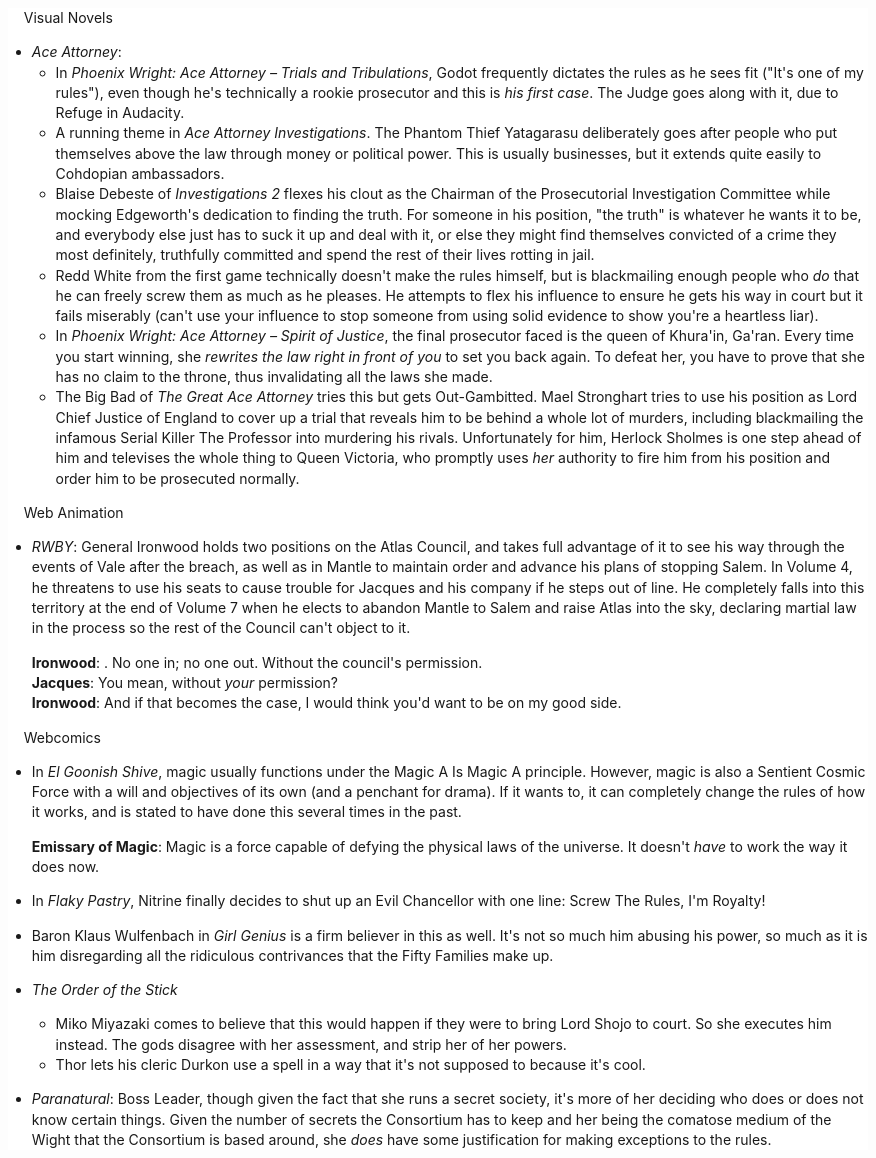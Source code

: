     Visual Novels 

-   _Ace Attorney_:
    -   In _Phoenix Wright: Ace Attorney – Trials and Tribulations_, Godot frequently dictates the rules as he sees fit ("It's one of my rules"), even though he's technically a rookie prosecutor and this is _his first case_. The Judge goes along with it, due to Refuge in Audacity.
    -   A running theme in _Ace Attorney Investigations_. The Phantom Thief Yatagarasu deliberately goes after people who put themselves above the law through money or political power. This is usually businesses, but it extends quite easily to Cohdopian ambassadors.
    -   Blaise Debeste of _Investigations 2_ flexes his clout as the Chairman of the Prosecutorial Investigation Committee while mocking Edgeworth's dedication to finding the truth. For someone in his position, "the truth" is whatever he wants it to be, and everybody else just has to suck it up and deal with it, or else they might find themselves convicted of a crime they most definitely, truthfully committed and spend the rest of their lives rotting in jail.
    -   Redd White from the first game technically doesn't make the rules himself, but is blackmailing enough people who _do_ that he can freely screw them as much as he pleases. He attempts to flex his influence to ensure he gets his way in court but it fails miserably (can't use your influence to stop someone from using solid evidence to show you're a heartless liar).
    -   In _Phoenix Wright: Ace Attorney – Spirit of Justice_, the final prosecutor faced is the queen of Khura'in, Ga'ran. Every time you start winning, she _rewrites the law right in front of you_ to set you back again. To defeat her, you have to prove that she has no claim to the throne, thus invalidating all the laws she made.
    -   The Big Bad of _The Great Ace Attorney_ tries this but gets Out-Gambitted. Mael Stronghart tries to use his position as Lord Chief Justice of England to cover up a trial that reveals him to be behind a whole lot of murders, including blackmailing the infamous Serial Killer The Professor into murdering his rivals. Unfortunately for him, Herlock Sholmes is one step ahead of him and televises the whole thing to Queen Victoria, who promptly uses _her_ authority to fire him from his position and order him to be prosecuted normally.

    Web Animation 

-   _RWBY_: General Ironwood holds two positions on the Atlas Council, and takes full advantage of it to see his way through the events of Vale after the breach, as well as in Mantle to maintain order and advance his plans of stopping Salem. In Volume 4, he threatens to use his seats to cause trouble for Jacques and his company if he steps out of line. He completely falls into this territory at the end of Volume 7 when he elects to abandon Mantle to Salem and raise Atlas into the sky, declaring martial law in the process so the rest of the Council can't object to it.
    
    **Ironwood**: . No one in; no one out. Without the council's permission.  
    **Jacques**: You mean, without _your_ permission?  
    **Ironwood**: And if that becomes the case, I would think you'd want to be on my good side.
    

    Webcomics 

-   In _El Goonish Shive_, magic usually functions under the Magic A Is Magic A principle. However, magic is also a Sentient Cosmic Force with a will and objectives of its own (and a penchant for drama). If it wants to, it can completely change the rules of how it works, and is stated to have done this several times in the past.
    
    **Emissary of Magic**: Magic is a force capable of defying the physical laws of the universe. It doesn't _have_ to work the way it does now.
    
-   In _Flaky Pastry_, Nitrine finally decides to shut up an Evil Chancellor with one line: Screw The Rules, I'm Royalty!
-   Baron Klaus Wulfenbach in _Girl Genius_ is a firm believer in this as well. It's not so much him abusing his power, so much as it is him disregarding all the ridiculous contrivances that the Fifty Families make up.
-   _The Order of the Stick_
    -   Miko Miyazaki comes to believe that this would happen if they were to bring Lord Shojo to court. So she executes him instead. The gods disagree with her assessment, and strip her of her powers.
    -   Thor lets his cleric Durkon use a spell in a way that it's not supposed to because it's cool.
-   _Paranatural_: Boss Leader, though given the fact that she runs a secret society, it's more of her deciding who does or does not know certain things. Given the number of secrets the Consortium has to keep and her being the comatose medium of the Wight that the Consortium is based around, she _does_ have some justification for making exceptions to the rules.
    